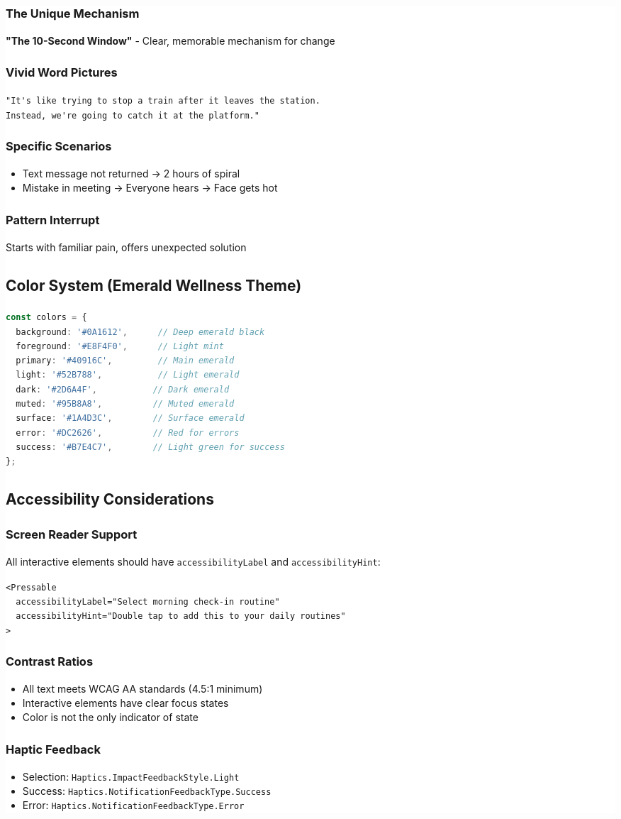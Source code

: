 ### The Unique Mechanism
**"The 10-Second Window"** - Clear, memorable mechanism for change

### Vivid Word Pictures
```
"It's like trying to stop a train after it leaves the station.
Instead, we're going to catch it at the platform."
```

### Specific Scenarios
- Text message not returned → 2 hours of spiral
- Mistake in meeting → Everyone hears → Face gets hot

### Pattern Interrupt
Starts with familiar pain, offers unexpected solution

## Color System (Emerald Wellness Theme)

```typescript
const colors = {
  background: '#0A1612',      // Deep emerald black
  foreground: '#E8F4F0',      // Light mint
  primary: '#40916C',         // Main emerald
  light: '#52B788',           // Light emerald
  dark: '#2D6A4F',           // Dark emerald
  muted: '#95B8A8',          // Muted emerald
  surface: '#1A4D3C',        // Surface emerald
  error: '#DC2626',          // Red for errors
  success: '#B7E4C7',        // Light green for success
};
```

## Accessibility Considerations

### Screen Reader Support
All interactive elements should have `accessibilityLabel` and `accessibilityHint`:

```tsx
<Pressable
  accessibilityLabel="Select morning check-in routine"
  accessibilityHint="Double tap to add this to your daily routines"
>
```

### Contrast Ratios
- All text meets WCAG AA standards (4.5:1 minimum)
- Interactive elements have clear focus states
- Color is not the only indicator of state

### Haptic Feedback
- Selection: `Haptics.ImpactFeedbackStyle.Light`
- Success: `Haptics.NotificationFeedbackType.Success`
- Error: `Haptics.NotificationFeedbackType.Error`
